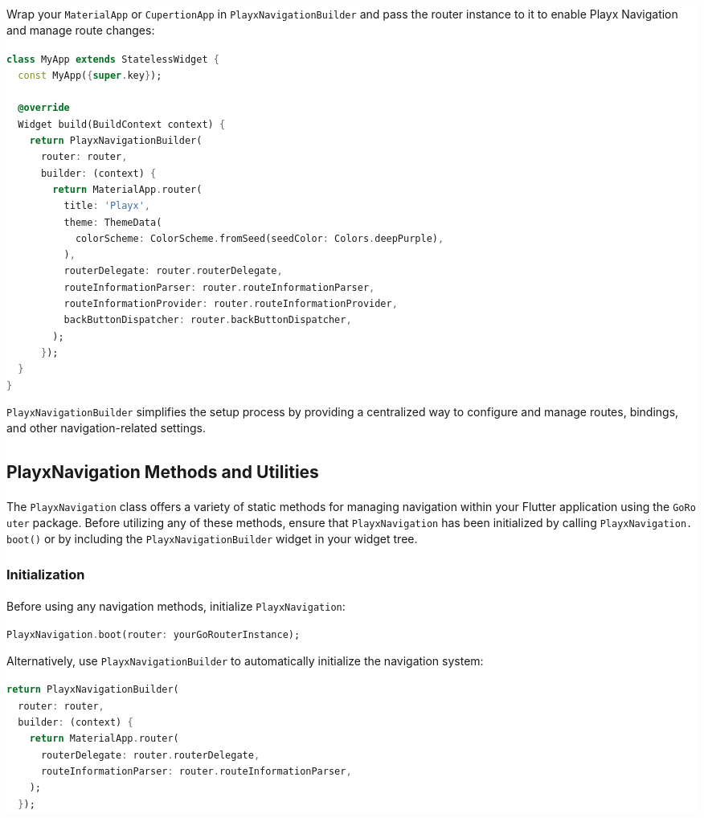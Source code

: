 Wrap your `MaterialApp` or `CupertionApp` in `PlayxNavigationBuilder` and pass the router instance to it to enable Playx Navigation and manage route changes:

```dart  
class MyApp extends StatelessWidget {  
  const MyApp({super.key});  
  
  @override  
  Widget build(BuildContext context) {  
    return PlayxNavigationBuilder(  
      router: router,  
      builder: (context) {  
        return MaterialApp.router(  
          title: 'Playx',  
          theme: ThemeData(  
            colorScheme: ColorScheme.fromSeed(seedColor: Colors.deepPurple),  
          ),  
          routerDelegate: router.routerDelegate,  
          routeInformationParser: router.routeInformationParser,  
          routeInformationProvider: router.routeInformationProvider,  
          backButtonDispatcher: router.backButtonDispatcher,  
        );  
      });  
  }  
}  
```  

`PlayxNavigationBuilder` simplifies the setup process by providing a centralized way to configure and manage routes, bindings, and other navigation-related settings.

## PlayxNavigation Methods and Utilities

The `PlayxNavigation` class offers a variety of static methods for managing navigation within your Flutter application using the `GoRouter` package. Before utilizing any of these methods, ensure that `PlayxNavigation` has been initialized by calling `PlayxNavigation.boot()` or by including the `PlayxNavigationBuilder` widget in your widget tree.

### Initialization

Before using any navigation methods, initialize `PlayxNavigation`:

```dart
PlayxNavigation.boot(router: yourGoRouterInstance);
```
Alternatively, use `PlayxNavigationBuilder` to automatically initialize the navigation system:

```dart
return PlayxNavigationBuilder(
  router: router,
  builder: (context) {
    return MaterialApp.router(
      routerDelegate: router.routerDelegate,
      routeInformationParser: router.routeInformationParser,
    );
  });
``` 

